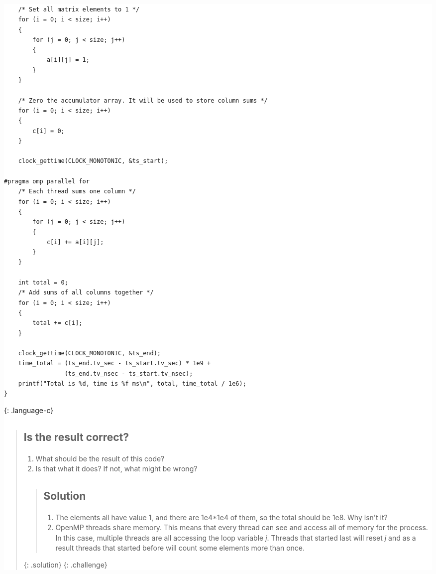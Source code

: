 ~~~
	/* Set all matrix elements to 1 */
	for (i = 0; i < size; i++)
	{
		for (j = 0; j < size; j++)
		{
			a[i][j] = 1;
		}
	}

	/* Zero the accumulator array. It will be used to store column sums */
	for (i = 0; i < size; i++)
	{
		c[i] = 0;
	}

	clock_gettime(CLOCK_MONOTONIC, &ts_start);

#pragma omp parallel for
	/* Each thread sums one column */
	for (i = 0; i < size; i++)
	{
		for (j = 0; j < size; j++)
		{
			c[i] += a[i][j];
		}
	}

	int total = 0;
	/* Add sums of all columns together */
	for (i = 0; i < size; i++)
	{
		total += c[i];
	}

	clock_gettime(CLOCK_MONOTONIC, &ts_end);
	time_total = (ts_end.tv_sec - ts_start.tv_sec) * 1e9 +
				 (ts_end.tv_nsec - ts_start.tv_nsec);
	printf("Total is %d, time is %f ms\n", total, time_total / 1e6);
}

~~~
{: .language-c}

> ## Is the result correct?
> 1. What should be the result of this code?  
> 2. Is that what it does?  If not, what might be wrong?    
>
> > ## Solution
> > 1. The elements all have value 1, and there are 1e4*1e4 of them, so the total should be 1e8. Why isn't it?
> > 2. OpenMP threads share memory. This means that every thread
> > can see and access all of memory for the process. In this case, multiple threads are all accessing the loop variable *j*. Threads that started last will reset *j* and as a result threads that started before will count some elements more than once.
>>
> {: .solution}
{: .challenge}
